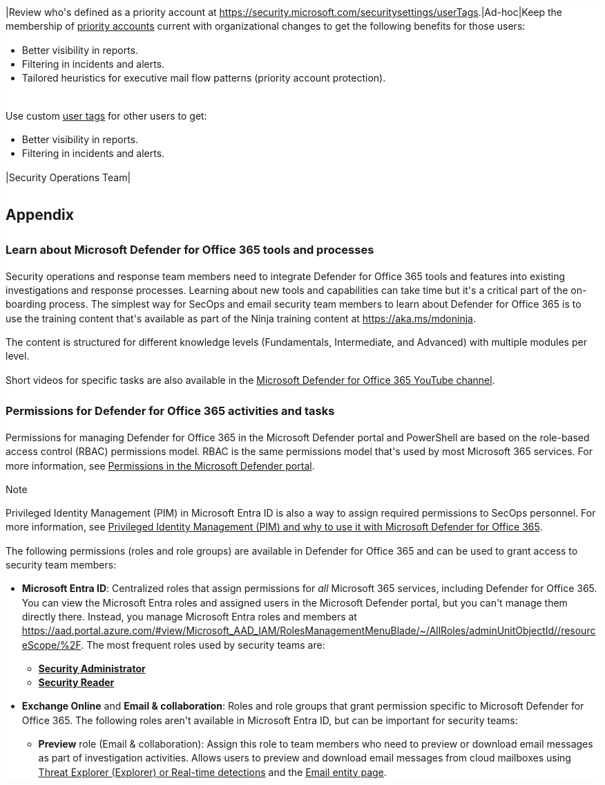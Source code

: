 |Review who's defined as a priority account at <https://security.microsoft.com/securitysettings/userTags>.|Ad-hoc|Keep the membership of [priority accounts](/microsoft-365/admin/setup/priority-accounts) current with organizational changes to get the following benefits for those users: <ul><li>Better visibility in reports.</li><li>Filtering in incidents and alerts.</li><li>Tailored heuristics for executive mail flow patterns (priority account protection).</li></ul> <br/> Use custom [user tags](user-tags-about.md) for other users to get: <ul><li>Better visibility in reports.</li><li>Filtering in incidents and alerts.</li></ul>|Security Operations Team|

## Appendix

### Learn about Microsoft Defender for Office 365 tools and processes

Security operations and response team members need to integrate Defender for Office 365 tools and features into existing investigations and response processes. Learning about new tools and capabilities can take time but it's a critical part of the on-boarding process. The simplest way for SecOps and email security team members to learn about Defender for Office 365 is to use the training content that's available as part of the Ninja training content at <https://aka.ms/mdoninja>.

The content is structured for different knowledge levels (Fundamentals, Intermediate, and Advanced) with multiple modules per level.

Short videos for specific tasks are also available in the [Microsoft Defender for Office 365 YouTube channel](https://www.youtube.com/playlist?list=PL3ZTgFEc7LystRja2GnDeUFqk44k7-KXf).

### Permissions for Defender for Office 365 activities and tasks

Permissions for managing Defender for Office 365 in the Microsoft Defender portal and PowerShell are based on the role-based access control (RBAC) permissions model. RBAC is the same permissions model that's used by most Microsoft 365 services. For more information, see [Permissions in the Microsoft Defender portal](mdo-portal-permissions.md).

> [!NOTE]
> Privileged Identity Management (PIM) in Microsoft Entra ID is also a way to assign required permissions to SecOps personnel. For more information, see [Privileged Identity Management (PIM) and why to use it with Microsoft Defender for Office 365](pim-in-mdo-configure.md).

The following permissions (roles and role groups) are available in Defender for Office 365 and can be used to grant access to security team members:

- **Microsoft Entra ID**: Centralized roles that assign permissions for _all_ Microsoft 365 services, including Defender for Office 365. You can view the Microsoft Entra roles and assigned users in the Microsoft Defender portal, but you can't manage them directly there. Instead, you manage Microsoft Entra roles and members at <https://aad.portal.azure.com/#view/Microsoft_AAD_IAM/RolesManagementMenuBlade/~/AllRoles/adminUnitObjectId//resourceScope/%2F>. The most frequent roles used by security teams are:
  - **[Security Administrator](/entra/identity/role-based-access-control/permissions-reference#security-administrator)**
  - **[Security Reader](/entra/identity/role-based-access-control/permissions-reference#security-reader)**

- **Exchange Online** and **Email & collaboration**: Roles and role groups that grant permission specific to Microsoft Defender for Office 365. The following roles aren't available in Microsoft Entra ID, but can be important for security teams:

  - **Preview** role (Email & collaboration): Assign this role to team members who need to preview or download email messages as part of investigation activities. Allows users to preview and download email messages from cloud mailboxes using [Threat Explorer (Explorer) or Real-time detections](threat-explorer-real-time-detections-about.md#about-threat-explorer-and-real-time-detections-in-microsoft-defender-for-office-365) and the [Email entity page](mdo-email-entity-page.md).
